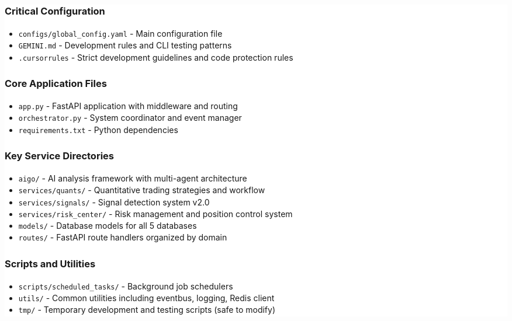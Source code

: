 ### Critical Configuration
- `configs/global_config.yaml` - Main configuration file
- `GEMINI.md` - Development rules and CLI testing patterns
- `.cursorrules` - Strict development guidelines and code protection rules

### Core Application Files  
- `app.py` - FastAPI application with middleware and routing
- `orchestrator.py` - System coordinator and event manager
- `requirements.txt` - Python dependencies

### Key Service Directories
- `aigo/` - AI analysis framework with multi-agent architecture
- `services/quants/` - Quantitative trading strategies and workflow
- `services/signals/` - Signal detection system v2.0
- `services/risk_center/` - Risk management and position control system
- `models/` - Database models for all 5 databases
- `routes/` - FastAPI route handlers organized by domain

### Scripts and Utilities
- `scripts/scheduled_tasks/` - Background job schedulers
- `utils/` - Common utilities including eventbus, logging, Redis client
- `tmp/` - Temporary development and testing scripts (safe to modify)